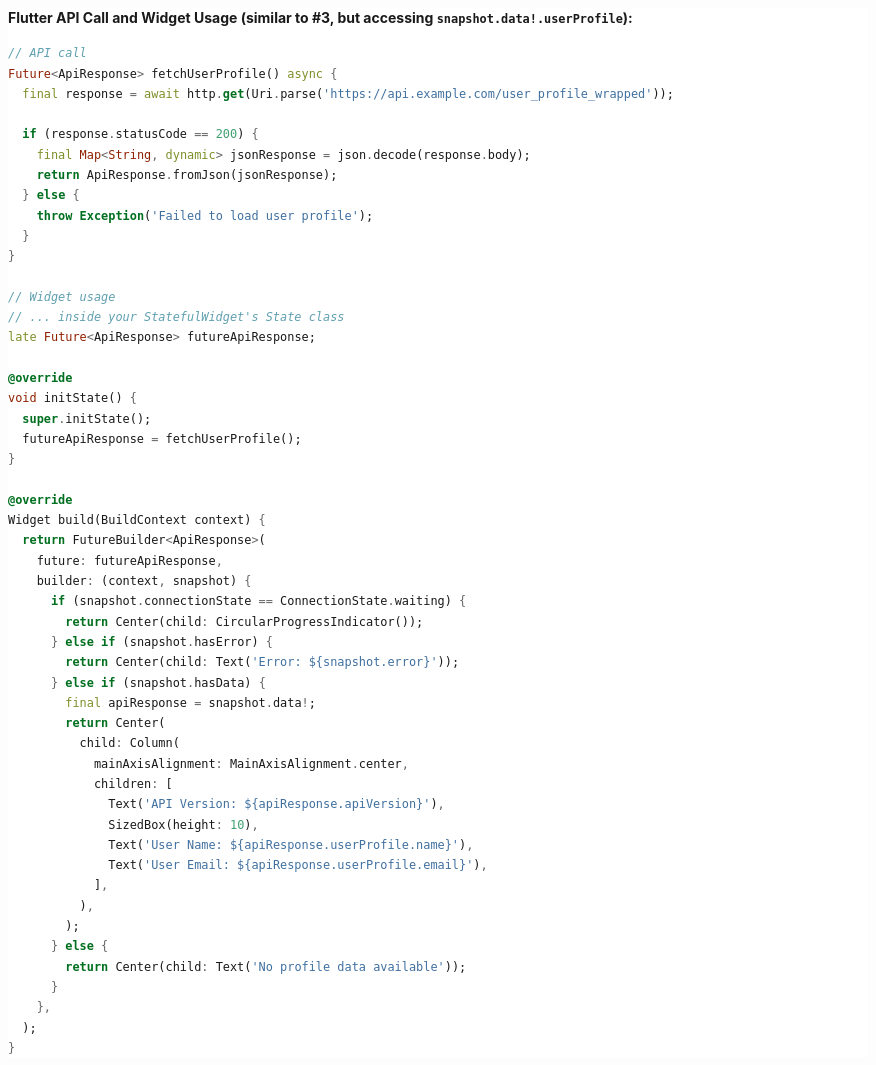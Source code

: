 **Flutter API Call and Widget Usage (similar to \#3, but accessing `snapshot.data!.userProfile`):**

```dart
// API call
Future<ApiResponse> fetchUserProfile() async {
  final response = await http.get(Uri.parse('https://api.example.com/user_profile_wrapped'));

  if (response.statusCode == 200) {
    final Map<String, dynamic> jsonResponse = json.decode(response.body);
    return ApiResponse.fromJson(jsonResponse);
  } else {
    throw Exception('Failed to load user profile');
  }
}

// Widget usage
// ... inside your StatefulWidget's State class
late Future<ApiResponse> futureApiResponse;

@override
void initState() {
  super.initState();
  futureApiResponse = fetchUserProfile();
}

@override
Widget build(BuildContext context) {
  return FutureBuilder<ApiResponse>(
    future: futureApiResponse,
    builder: (context, snapshot) {
      if (snapshot.connectionState == ConnectionState.waiting) {
        return Center(child: CircularProgressIndicator());
      } else if (snapshot.hasError) {
        return Center(child: Text('Error: ${snapshot.error}'));
      } else if (snapshot.hasData) {
        final apiResponse = snapshot.data!;
        return Center(
          child: Column(
            mainAxisAlignment: MainAxisAlignment.center,
            children: [
              Text('API Version: ${apiResponse.apiVersion}'),
              SizedBox(height: 10),
              Text('User Name: ${apiResponse.userProfile.name}'),
              Text('User Email: ${apiResponse.userProfile.email}'),
            ],
          ),
        );
      } else {
        return Center(child: Text('No profile data available'));
      }
    },
  );
}
```
